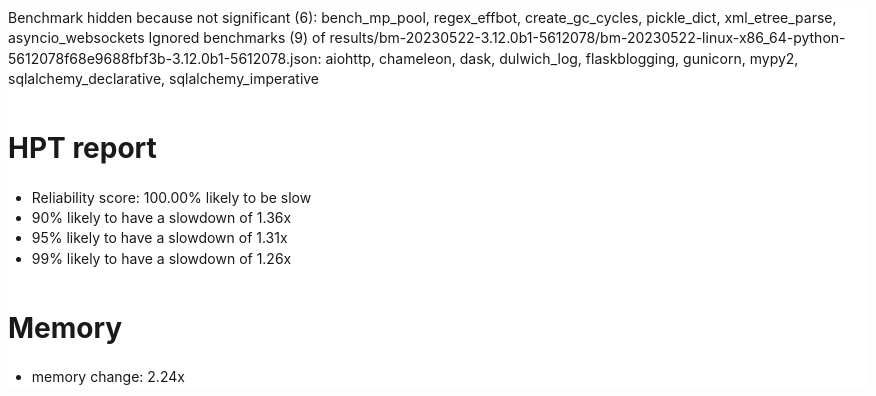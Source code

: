 Benchmark hidden because not significant (6): bench_mp_pool, regex_effbot, create_gc_cycles, pickle_dict, xml_etree_parse, asyncio_websockets
Ignored benchmarks (9) of results/bm-20230522-3.12.0b1-5612078/bm-20230522-linux-x86_64-python-5612078f68e9688fbf3b-3.12.0b1-5612078.json: aiohttp, chameleon, dask, dulwich_log, flaskblogging, gunicorn, mypy2, sqlalchemy_declarative, sqlalchemy_imperative

# HPT report

- Reliability score: 100.00% likely to be slow
- 90% likely to have a slowdown of 1.36x
- 95% likely to have a slowdown of 1.31x
- 99% likely to have a slowdown of 1.26x

# Memory
- memory change: 2.24x